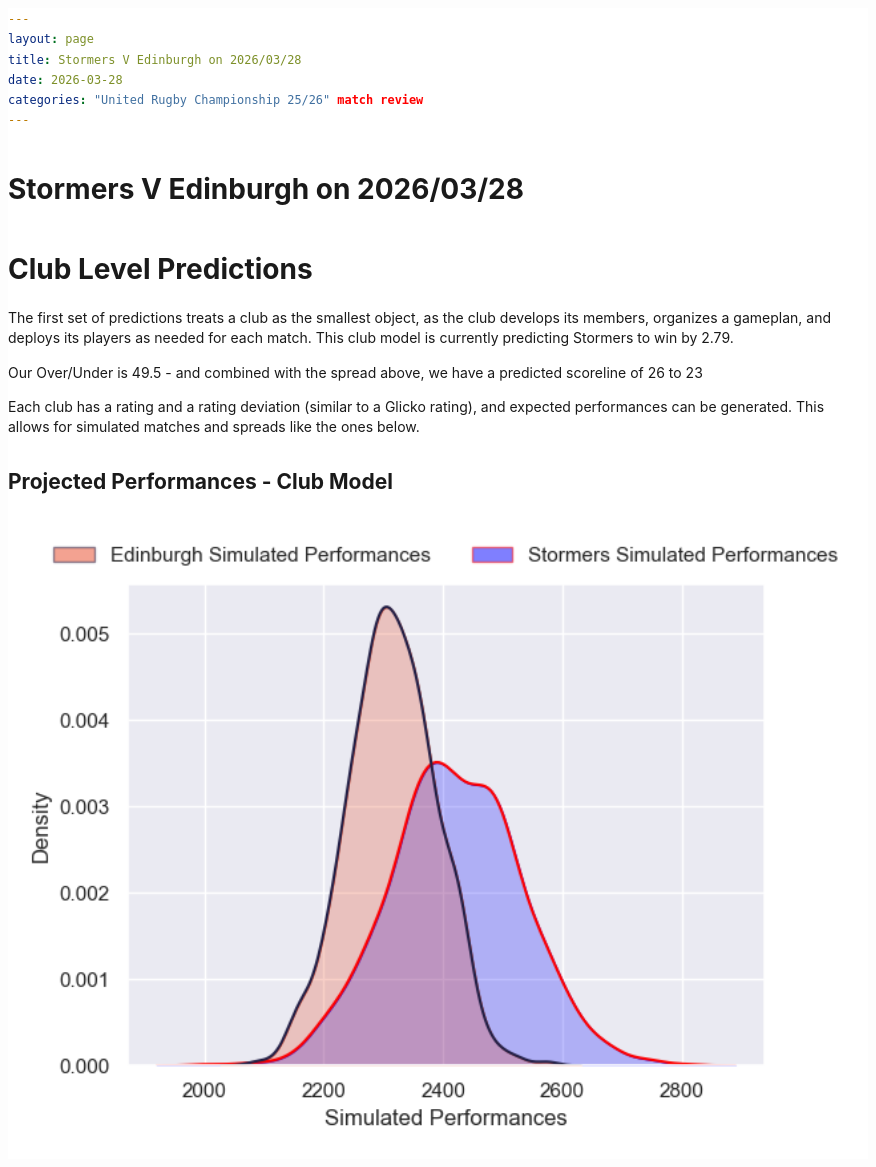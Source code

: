 ```yaml
---  
layout: page  
title: Stormers V Edinburgh on 2026/03/28  
date: 2026-03-28  
categories: "United Rugby Championship 25/26" match review  
---
```

# Stormers V Edinburgh on 2026/03/28

# Club Level Predictions


The first set of predictions treats a club as the smallest object, as the club develops its members, organizes a gameplan, and deploys its players as needed for each match. This club model is currently predicting Stormers to win by 2.79.

Our Over/Under is 49.5 - and combined with the spread above, we have a predicted scoreline of 26 to 23

Each club has a rating and a rating deviation (similar to a Glicko rating), and expected performances can be generated. This allows for simulated matches and spreads like the ones below.
## Projected Performances - Club Model


<p float="left">
<img src="../comp_files/plots/2026-03-28-Stormers_V_Edinburgh_performances.png" width="99%" />
</p>
